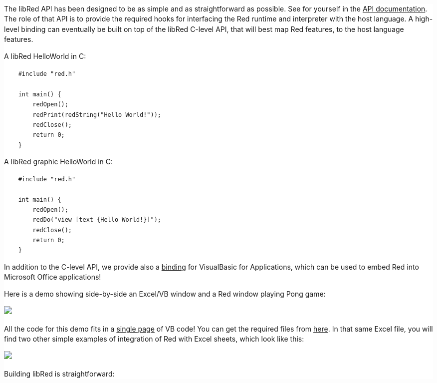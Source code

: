 The libRed API has been designed to be as simple and as straightforward as possible. See for yourself in the [API documentation](https://doc.red-lang.org/en/libred.html). The role of that API is to provide the required hooks for interfacing the Red runtime and interpreter with the host language. A high-level binding can eventually be built on top of the libRed C-level API, that will best map Red features, to the host language features.

A libRed HelloWorld in C:

```
    #include "red.h"

    int main() {
        redOpen();
        redPrint(redString("Hello World!"));
        redClose();
        return 0;
    }
```

A libRed graphic HelloWorld in C:

```
    #include "red.h"

    int main() {
        redOpen();
        redDo("view [text {Hello World!}]");
        redClose();
        return 0;
    }
```

In addition to the C-level API, we provide also a [binding](https://github.com/red/red/blob/master/libRed/libRed.bas) for VisualBasic for Applications, which can be used to embed Red into Microsoft Office applications!

Here is a demo showing side-by-side an Excel/VB window and a Red window playing Pong game:

[![](https://blogger.googleusercontent.com/img/b/R29vZ2xl/AVvXsEiJPojpJpFyuvikXXGvOxKpmdq3rOOcKWMLmXwm13M4am1xz_4KtoGK5ctemb739a2p6Y_m86l5tavKjX0iNqTPOPOjs3NtTrWrT0aNVZoqsIuvs89HKG_wKfk1HWjgBv7x1h2VMGXduHE_/s1600/pong.gif)](https://blogger.googleusercontent.com/img/b/R29vZ2xl/AVvXsEiJPojpJpFyuvikXXGvOxKpmdq3rOOcKWMLmXwm13M4am1xz_4KtoGK5ctemb739a2p6Y_m86l5tavKjX0iNqTPOPOjs3NtTrWrT0aNVZoqsIuvs89HKG_wKfk1HWjgBv7x1h2VMGXduHE_/s1600/pong.gif)

All the code for this demo fits in a [single page](http://static.red-lang.org/images/pong-src.png) of VB code! You can get the required files from [here](https://github.com/red/red/tree/master/tests/libRed). In that same Excel file, you will find two other simple examples of integration of Red with Excel sheets, which look like this:

[![](https://blogger.googleusercontent.com/img/b/R29vZ2xl/AVvXsEi5zq-3lYXRPy4uUJ4JmfscOzTr6WDYjyKdJy3NX0_XFbWUwq_7zbJakT0TLH21rKR4KUkVstY23xxfXxbfwf6j2vRfDf82ovJ6WKwXRfkAwTV21vdfpm8picVX0hfGoP9GeB9ktI9CTBS9/s640/excel.gif)](https://blogger.googleusercontent.com/img/b/R29vZ2xl/AVvXsEi5zq-3lYXRPy4uUJ4JmfscOzTr6WDYjyKdJy3NX0_XFbWUwq_7zbJakT0TLH21rKR4KUkVstY23xxfXxbfwf6j2vRfDf82ovJ6WKwXRfkAwTV21vdfpm8picVX0hfGoP9GeB9ktI9CTBS9/s1600/excel.gif)

Building libRed is straightforward:
